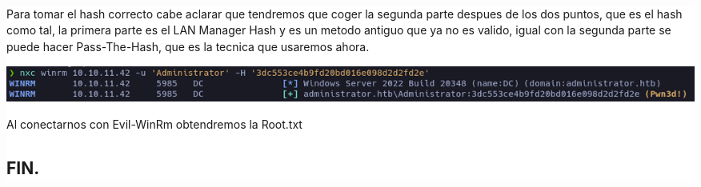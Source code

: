 Para tomar el hash correcto cabe aclarar que tendremos que coger la segunda parte despues de los dos puntos, que es el hash como tal, la primera parte es el LAN Manager Hash y es un metodo antiguo que ya no es valido, igual con la segunda parte se puede hacer Pass-The-Hash, que es la tecnica que usaremos ahora.

![nxcAd](../../../../../assets/Administrator/nxcad.png)

Al conectarnos con Evil-WinRm obtendremos la Root.txt

## FIN.


